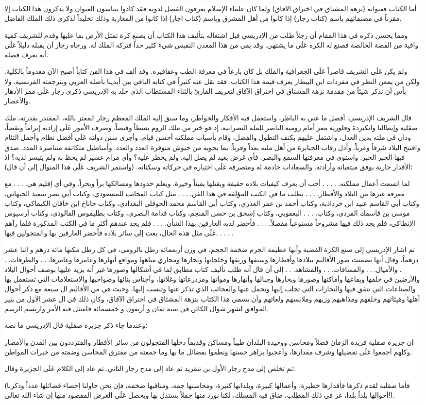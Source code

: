  أما الكتاب فعنوانه (نزهة المشتاق في اختراق الآفاق) ولما كان علماء الإسلام يعرفون الفضل لذويه فقد كادوا يتناسون العنوان ولا يذكرون هذا الكتاب إلا مقرناً في مصنفاتهم باسم (كتاب رجار) إذا كانوا من أهل المشرق وباسم (كتاب اجار) إذا كانوا من المغاربة وذلك تخليداً لذكرى ذلك الملك الفاضل. 

 ومما يحسن ذكره في هذا المقام أن رجلاً طلب من الإدريسي قبل اشتغاله بتأليف هذا الكتاب أن يصنع كرة تمثل الأرض بما عليها وقدم للشريف كمية وافية من الفضة الخالصة فصنع له الكرة عَلَى ما يشتهي. وقد بقي من هذا المعدن النفيس شيء كثير جداً فتركه الملك له. ورجاه رجار أن يقبله دليلاً عَلَى أنه يعرف فضله. 

 ولم يكن عَلَى الشريف قاصراً عَلَى الجغرافية والفلك بل كان بارعاً في معرفة الطب وعقاقيره. وقد  ألف  في هذا الفن كتاباً أصبح الآن معدوماً بالكلية. ولكن من يمعن النظر في مفردات ابن البيطار يعرف قيمة هذا الكتاب. فقد نقل عنه كثيراً في كتابه الباقي بين أيدينا بأصله العربي وبترجمته الفرنسية.   ولا بأس أن نذكر شيئاً من مقدمة نزهة المشتاق في اختراق الآفاق لتعريف القارئ بالثناء المستطاب الذي خلد به الإدريسي ذكرى رجار عَلَى ممر الأدهار والأعصار. 

 قال الشريف الإدريسي: أفضل ما عني به الناظر، واستعمل فيه الأفكار والخواطر، وما سبق إليه الملك المعظم رجار المعتز بالله، المقتدر بقدرته، ملك صقلية وإيطاليا وانكبردة وقلورية معز أمام رومية الناصر للملة النصرانية. إذ هو خير من ملك الروم بسطاً وقبضاً. وصرف الأمور عَلَى إرادته إبراماً ونقضاً، ودان قي ملته بدين العدل، واشتمل عليهم بكنف التطول والفضل، وقام بأسباب مملكته أحسن قيام، وأجرى سنن دولته عَلَى أفضل نظام وأجمل التئام وافتتح البلاد شرقاً وغرباً. وأذل رقاب الجبابرة من أهل ملته بعداً وقرباً. بما يحويه من جيوش متوفرة العدد والعدد. وأساطيل متكاثفة متناصرة المدد. صدق فيها الخبر الخبر. واستوى في معرفتها السمع والبصر. فأي غرض بعيد لم يصل إليه. ولم يخطر عليه؟ وأي مرام عسير لم يحظ به ولم يتيسر لديه؟ إذ الأقدار جارية بوفق مبتغياته وأرادته. والسعادات خادمة له ومتصرفة عَلَى اختياره في حركاته وسكناته. (واستمر الشريف عَلَى هذا المنوال إلى أن قال): 

 لما اتسعت أعمال مملكته. . . . . أحب أن يعرف كيفيات بلاده حقيقة ويقتلها يقيناً وخيرة. ويعلم حدودها ومسالكها براً وبحراً. وفي أي إقليم هي. . . . مع معرفة غيرها من البلاد والأقطار. . . . يطلب ما في الكتب المؤلفة في هذا الفن. . . . مثل كتاب العجائب للمسعودي، وكتاب أبي نصر سعيد الجيهاني، وكتاب أبي القاسم عبيد ابن خرداذبة، وكتاب أحمد بن عمر العذري، وكتاب أبي القاسم محمد الحوقلي البغدادي، وكتاب جاناخ ابن خاقان الكيماكي، وكتاب موسى بن قاسمك القردي، وكتاب. . . . اليعقوبي، وكتاب إسحق بن حسن المنجم، وكتاب قدامة البصري، وكتاب بطليموس القالوذي، وكتاب أرسيوس الإنطاكي، فلم يجد ذلك فيها مشروحاً مستوعباً مفصلاً. . . . فأحضر لديه العارفين بهذا الشأن. . . . فلم يجد عندهم أكثر ما في الكتب المذكورة فلما رآهم عَلَى مثل هذه الحال، بعث إلى سائر بلاده فأحضر العارفين بها والمتجولين فيها. . . . . 

 ثم اشار الإدريسي إلى صنع الكرة الفضية وأنها عظيمة الجرم ضخمة الحجم، في وزن  أربعمائة  رطل بالرومي، في كل رطل مكنها  مائة  درهم و  اثنا  عشر  درهماً، وقال أنها   تضمنت صور الأقاليم ببلادها وأقطارها وسيفها وريفها وخلجانها وبحارها ومجاري مياهها ومواقع أنهارها وعامرها وغامرها. . . والطرقات. . . والأميال. . . والمسافات. . . والمشاهد. . . إلى أن قال أنه طلب تأليف كتاب مطابق لما في أشكالها وصورها غير أنه يزيد عليها بوصف أحوال البلاد والأرضين في خلقها وبقاعها وأماكنها وصورها وبحارها وجبالها وأنهارها ومواتها ومزدرعاتها وغلاتها، وأجناس بنائها وضواحيها والاستعلامات التي تستعمل بها والصناعات التي تتفق فيها والتجارات التي تجلب إليها وتحمل عنها والعجائب الذي تذكر عنها وتنسب إليها، وحيث هي من الأقاليم ال  سبعة  مع ذكر أحوال أهلها وهيئاتهم وخلقهم ومذاهبهم وزيهم وملابسهم ولغاتهم وأن يسمي هذا الكتاب بنزهة المشتاق في اختراق الآفاق، وكان ذلك في ال  عشر  الأول من ينير الموافق لشهر شوال الكائن في سنة ثمان و  أربعون  و  خمسمائة  فامتثل فيه الأمر وارتسم الرسم. 

 وعندما جاء ذكر جزيرة صقلية قال الإدريسي ما نصه: 

 إن جزيرة صقلية فريدة الزمان فضلاً ومحاسن ووحيدة البلدان طيباً ومساكن وقديماً دخلها المتجولون من سائر الأقطار والمترددون بين المدن والأمصار وكلهم أجمعوا عَلَى تفضيلها وشرف مقدارها، وأعجبوا بزاهر حسنها ونطقوا بفضائل ما بها وما جمعته من مفترق المحاسن وضمته من خيرات المواطن. 

 ثم تخلص إلى مدح رجار الأول بن تنقريد ثم عاد إلى مدح رجار الثاني. ثم عاد إلى الكلام عَلَى الجزيرة وقال: 

 (فأما صقلية لقدم ذكرها فأقدارها خطيرة، وأعمالها كبيرة، وبلدانها كثيرة، ومحاسنها جمة، ومناقبها ضخمة، فإن نحن حاولنا إحصاء فضائلها عدداً وذكرنا أحوالها بلداً بلدا، عز في ذلك المطلب، ضاق فيه المسلك، لكنا نورد منها جملاً يستدل بها ويحصل عَلَى الغرض المقصود منها إن شاء الله تعالى!). 
 